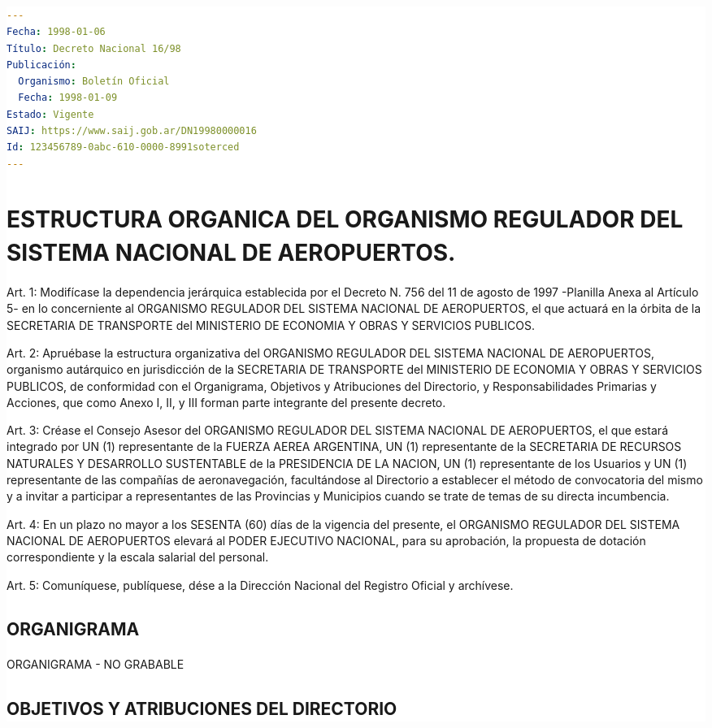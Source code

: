 ```yaml
---
Fecha: 1998-01-06
Título: Decreto Nacional 16/98
Publicación:
  Organismo: Boletín Oficial
  Fecha: 1998-01-09
Estado: Vigente
SAIJ: https://www.saij.gob.ar/DN19980000016
Id: 123456789-0abc-610-0000-8991soterced
---
```

# ESTRUCTURA ORGANICA DEL ORGANISMO REGULADOR DEL SISTEMA NACIONAL DE AEROPUERTOS.

<a id="1"></a>
Art. 1: Modifícase la dependencia  jerárquica  establecida por el Decreto N. 756  del  11  de agosto de 1997 -Planilla Anexa  al Artículo 5- en lo concerniente  al  ORGANISMO REGULADOR DEL SISTEMA NACIONAL  DE  AEROPUERTOS,  el  que actuará  en  la  órbita  de  la SECRETARIA  DE TRANSPORTE del MINISTERIO  DE  ECONOMIA  Y  OBRAS  Y SERVICIOS PUBLICOS.

<a id="2"></a>
Art.  2:  Apruébase  la  estructura  organizativa  del  ORGANISMO REGULADOR DEL SISTEMA NACIONAL DE AEROPUERTOS, organismo autárquico en jurisdicción  de  la  SECRETARIA DE TRANSPORTE del MINISTERIO DE ECONOMIA  Y  OBRAS Y SERVICIOS  PUBLICOS,  de  conformidad  con  el Organigrama, Objetivos y Atribuciones del Directorio, y Responsabilidades Primarias y Acciones, que como Anexo I, II, y III forman parte integrante del presente decreto.

<a id="3"></a>
Art. 3: Créase  el  Consejo  Asesor  del  ORGANISMO  REGULADOR DEL SISTEMA NACIONAL DE AEROPUERTOS, el que estará integrado por UN (1) representante de la FUERZA AEREA ARGENTINA, UN (1) representante de la SECRETARIA DE RECURSOS NATURALES Y DESARROLLO SUSTENTABLE  de la PRESIDENCIA DE LA NACION, UN (1) representante de los Usuarios y UN (1)  representante de las compañías de aeronavegación, facultándose al Directorio  a establecer el método de convocatoria del mismo y a invitar  a  participar    a  representantes  de  las  Provincias  y Municipios cuando se trate  de  temas  de  su  directa  incumbencia.

<a id="4"></a>
Art.  4:  En  un  plazo  no  mayor a los SESENTA (60) días de  la vigencia del presente, el ORGANISMO  REGULADOR DEL SISTEMA NACIONAL DE  AEROPUERTOS  elevará  al  PODER  EJECUTIVO  NACIONAL,  para  su aprobación, la propuesta de dotación correspondiente  y  la  escala salarial del personal.

<a id="5"></a>
Art. 5: Comuníquese, publíquese, dése a la Dirección Nacional  del Registro  Oficial  y  archívese.

## ORGANIGRAMA

<a id="1"></a>
ORGANIGRAMA - NO GRABABLE

## OBJETIVOS Y ATRIBUCIONES DEL DIRECTORIO
